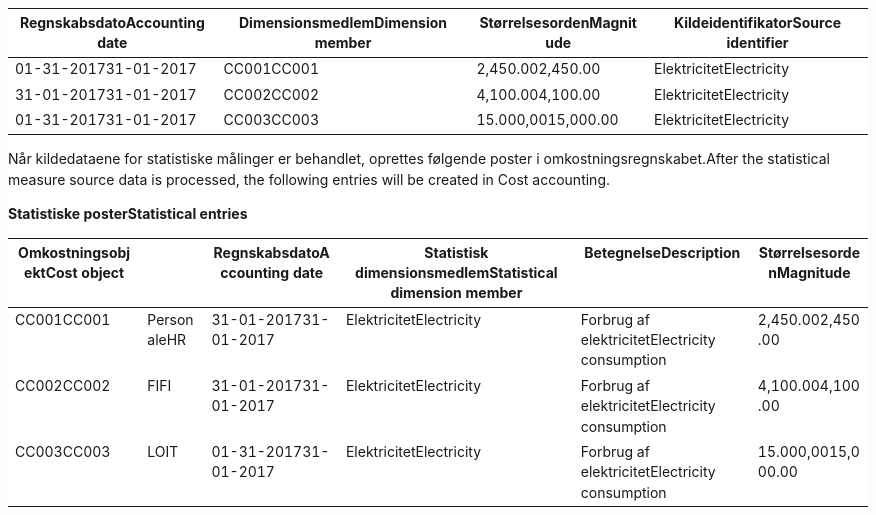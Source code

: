 | <span data-ttu-id="31f37-445">Regnskabsdato</span><span class="sxs-lookup"><span data-stu-id="31f37-445">Accounting date</span></span> | <span data-ttu-id="31f37-446">Dimensionsmedlem</span><span class="sxs-lookup"><span data-stu-id="31f37-446">Dimension member</span></span> | <span data-ttu-id="31f37-447">Størrelsesorden</span><span class="sxs-lookup"><span data-stu-id="31f37-447">Magnitude</span></span> | <span data-ttu-id="31f37-448">Kildeidentifikator</span><span class="sxs-lookup"><span data-stu-id="31f37-448">Source identifier</span></span> |
|-----------------|------------------|-----------|-------------------|
| <span data-ttu-id="31f37-449">01-31-2017</span><span class="sxs-lookup"><span data-stu-id="31f37-449">31-01-2017</span></span>      | <span data-ttu-id="31f37-450">CC001</span><span class="sxs-lookup"><span data-stu-id="31f37-450">CC001</span></span>            | <span data-ttu-id="31f37-451">2,450.00</span><span class="sxs-lookup"><span data-stu-id="31f37-451">2,450.00</span></span>  | <span data-ttu-id="31f37-452">Elektricitet</span><span class="sxs-lookup"><span data-stu-id="31f37-452">Electricity</span></span>       |
| <span data-ttu-id="31f37-453">31-01-2017</span><span class="sxs-lookup"><span data-stu-id="31f37-453">31-01-2017</span></span>      | <span data-ttu-id="31f37-454">CC002</span><span class="sxs-lookup"><span data-stu-id="31f37-454">CC002</span></span>            | <span data-ttu-id="31f37-455">4,100.00</span><span class="sxs-lookup"><span data-stu-id="31f37-455">4,100.00</span></span>  | <span data-ttu-id="31f37-456">Elektricitet</span><span class="sxs-lookup"><span data-stu-id="31f37-456">Electricity</span></span>       |
| <span data-ttu-id="31f37-457">01-31-2017</span><span class="sxs-lookup"><span data-stu-id="31f37-457">31-01-2017</span></span>      | <span data-ttu-id="31f37-458">CC003</span><span class="sxs-lookup"><span data-stu-id="31f37-458">CC003</span></span>            | <span data-ttu-id="31f37-459">15.000,00</span><span class="sxs-lookup"><span data-stu-id="31f37-459">15,000.00</span></span> | <span data-ttu-id="31f37-460">Elektricitet</span><span class="sxs-lookup"><span data-stu-id="31f37-460">Electricity</span></span>       |

<span data-ttu-id="31f37-461">Når kildedataene for statistiske målinger er behandlet, oprettes følgende poster i omkostningsregnskabet.</span><span class="sxs-lookup"><span data-stu-id="31f37-461">After the statistical measure source data is processed, the following entries will be created in Cost accounting.</span></span>

<span data-ttu-id="31f37-462">**Statistiske poster**</span><span class="sxs-lookup"><span data-stu-id="31f37-462">**Statistical entries**</span></span>

| <span data-ttu-id="31f37-463">Omkostningsobjekt</span><span class="sxs-lookup"><span data-stu-id="31f37-463">Cost object</span></span> |    | <span data-ttu-id="31f37-464">Regnskabsdato</span><span class="sxs-lookup"><span data-stu-id="31f37-464">Accounting date</span></span> | <span data-ttu-id="31f37-465">Statistisk dimensionsmedlem</span><span class="sxs-lookup"><span data-stu-id="31f37-465">Statistical dimension member</span></span> |    <span data-ttu-id="31f37-466">Betegnelse</span><span class="sxs-lookup"><span data-stu-id="31f37-466">Description</span></span>          | <span data-ttu-id="31f37-467">Størrelsesorden</span><span class="sxs-lookup"><span data-stu-id="31f37-467">Magnitude</span></span> |
|-------------|----|-----------------|------------------------------|-------------------------|-----------|
| <span data-ttu-id="31f37-468">CC001</span><span class="sxs-lookup"><span data-stu-id="31f37-468">CC001</span></span>       | <span data-ttu-id="31f37-469">Personale</span><span class="sxs-lookup"><span data-stu-id="31f37-469">HR</span></span> | <span data-ttu-id="31f37-470">31-01-2017</span><span class="sxs-lookup"><span data-stu-id="31f37-470">31-01-2017</span></span>      | <span data-ttu-id="31f37-471">Elektricitet</span><span class="sxs-lookup"><span data-stu-id="31f37-471">Electricity</span></span>                  | <span data-ttu-id="31f37-472">Forbrug af elektricitet</span><span class="sxs-lookup"><span data-stu-id="31f37-472">Electricity consumption</span></span> | <span data-ttu-id="31f37-473">2,450.00</span><span class="sxs-lookup"><span data-stu-id="31f37-473">2,450.00</span></span>  |
| <span data-ttu-id="31f37-474">CC002</span><span class="sxs-lookup"><span data-stu-id="31f37-474">CC002</span></span>       | <span data-ttu-id="31f37-475">FI</span><span class="sxs-lookup"><span data-stu-id="31f37-475">FI</span></span> | <span data-ttu-id="31f37-476">31-01-2017</span><span class="sxs-lookup"><span data-stu-id="31f37-476">31-01-2017</span></span>      | <span data-ttu-id="31f37-477">Elektricitet</span><span class="sxs-lookup"><span data-stu-id="31f37-477">Electricity</span></span>                  | <span data-ttu-id="31f37-478">Forbrug af elektricitet</span><span class="sxs-lookup"><span data-stu-id="31f37-478">Electricity consumption</span></span> | <span data-ttu-id="31f37-479">4,100.00</span><span class="sxs-lookup"><span data-stu-id="31f37-479">4,100.00</span></span>  |
| <span data-ttu-id="31f37-480">CC003</span><span class="sxs-lookup"><span data-stu-id="31f37-480">CC003</span></span>       | <span data-ttu-id="31f37-481">LO</span><span class="sxs-lookup"><span data-stu-id="31f37-481">IT</span></span> | <span data-ttu-id="31f37-482">01-31-2017</span><span class="sxs-lookup"><span data-stu-id="31f37-482">31-01-2017</span></span>      | <span data-ttu-id="31f37-483">Elektricitet</span><span class="sxs-lookup"><span data-stu-id="31f37-483">Electricity</span></span>                  | <span data-ttu-id="31f37-484">Forbrug af elektricitet</span><span class="sxs-lookup"><span data-stu-id="31f37-484">Electricity consumption</span></span> | <span data-ttu-id="31f37-485">15.000,00</span><span class="sxs-lookup"><span data-stu-id="31f37-485">15,000.00</span></span> |
